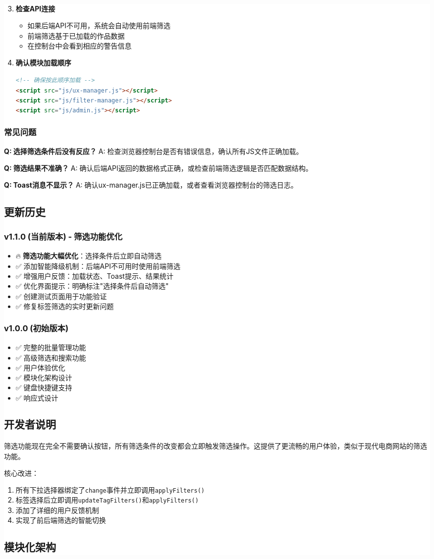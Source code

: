 3. **检查API连接**
   - 如果后端API不可用，系统会自动使用前端筛选
   - 前端筛选基于已加载的作品数据
   - 在控制台中会看到相应的警告信息

4. **确认模块加载顺序**
   ```html
   <!-- 确保按此顺序加载 -->
   <script src="js/ux-manager.js"></script>
   <script src="js/filter-manager.js"></script>
   <script src="js/admin.js"></script>
   ```

### 常见问题

**Q: 选择筛选条件后没有反应？**
A: 检查浏览器控制台是否有错误信息，确认所有JS文件正确加载。

**Q: 筛选结果不准确？**
A: 确认后端API返回的数据格式正确，或检查前端筛选逻辑是否匹配数据结构。

**Q: Toast消息不显示？**
A: 确认ux-manager.js已正确加载，或者查看浏览器控制台的筛选日志。

## 更新历史

### v1.1.0 (当前版本) - 筛选功能优化
- 🔥 **筛选功能大幅优化**：选择条件后立即自动筛选
- ✅ 添加智能降级机制：后端API不可用时使用前端筛选  
- ✅ 增强用户反馈：加载状态、Toast提示、结果统计
- ✅ 优化界面提示：明确标注"选择条件后自动筛选"
- ✅ 创建测试页面用于功能验证
- ✅ 修复标签筛选的实时更新问题

### v1.0.0 (初始版本)
- ✅ 完整的批量管理功能
- ✅ 高级筛选和搜索功能
- ✅ 用户体验优化
- ✅ 模块化架构设计
- ✅ 键盘快捷键支持
- ✅ 响应式设计

## 开发者说明

筛选功能现在完全不需要确认按钮，所有筛选条件的改变都会立即触发筛选操作。这提供了更流畅的用户体验，类似于现代电商网站的筛选功能。

核心改进：
1. 所有下拉选择器绑定了`change`事件并立即调用`applyFilters()`
2. 标签选择后立即调用`updateTagFilters()`和`applyFilters()`  
3. 添加了详细的用户反馈机制
4. 实现了前后端筛选的智能切换

## 模块化架构
